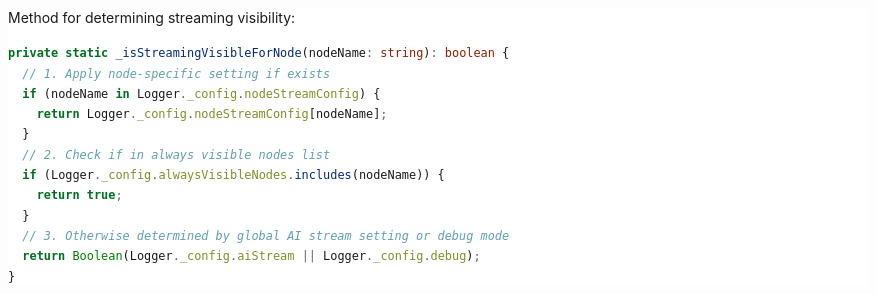 Method for determining streaming visibility:

```typescript
private static _isStreamingVisibleForNode(nodeName: string): boolean {
  // 1. Apply node-specific setting if exists
  if (nodeName in Logger._config.nodeStreamConfig) {
    return Logger._config.nodeStreamConfig[nodeName];
  }
  // 2. Check if in always visible nodes list
  if (Logger._config.alwaysVisibleNodes.includes(nodeName)) {
    return true;
  }
  // 3. Otherwise determined by global AI stream setting or debug mode
  return Boolean(Logger._config.aiStream || Logger._config.debug);
}